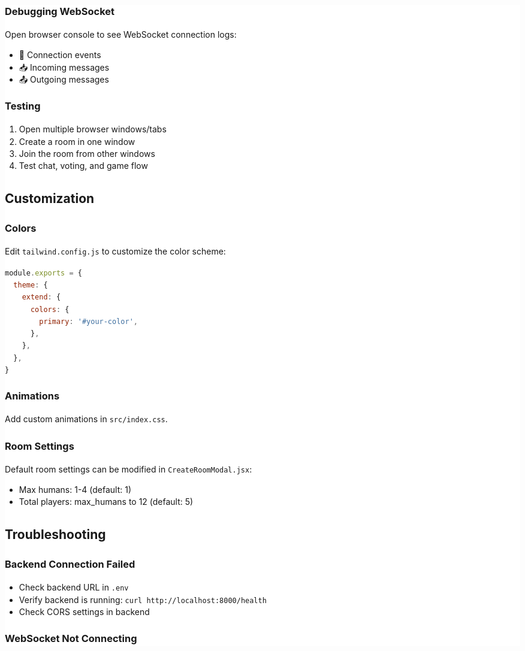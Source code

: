 ### Debugging WebSocket

Open browser console to see WebSocket connection logs:
- 🔌 Connection events
- 📥 Incoming messages
- 📤 Outgoing messages

### Testing

1. Open multiple browser windows/tabs
2. Create a room in one window
3. Join the room from other windows
4. Test chat, voting, and game flow

## Customization

### Colors

Edit `tailwind.config.js` to customize the color scheme:

```js
module.exports = {
  theme: {
    extend: {
      colors: {
        primary: '#your-color',
      },
    },
  },
}
```

### Animations

Add custom animations in `src/index.css`.

### Room Settings

Default room settings can be modified in `CreateRoomModal.jsx`:
- Max humans: 1-4 (default: 1)
- Total players: max_humans to 12 (default: 5)

## Troubleshooting

### Backend Connection Failed

- Check backend URL in `.env`
- Verify backend is running: `curl http://localhost:8000/health`
- Check CORS settings in backend

### WebSocket Not Connecting

